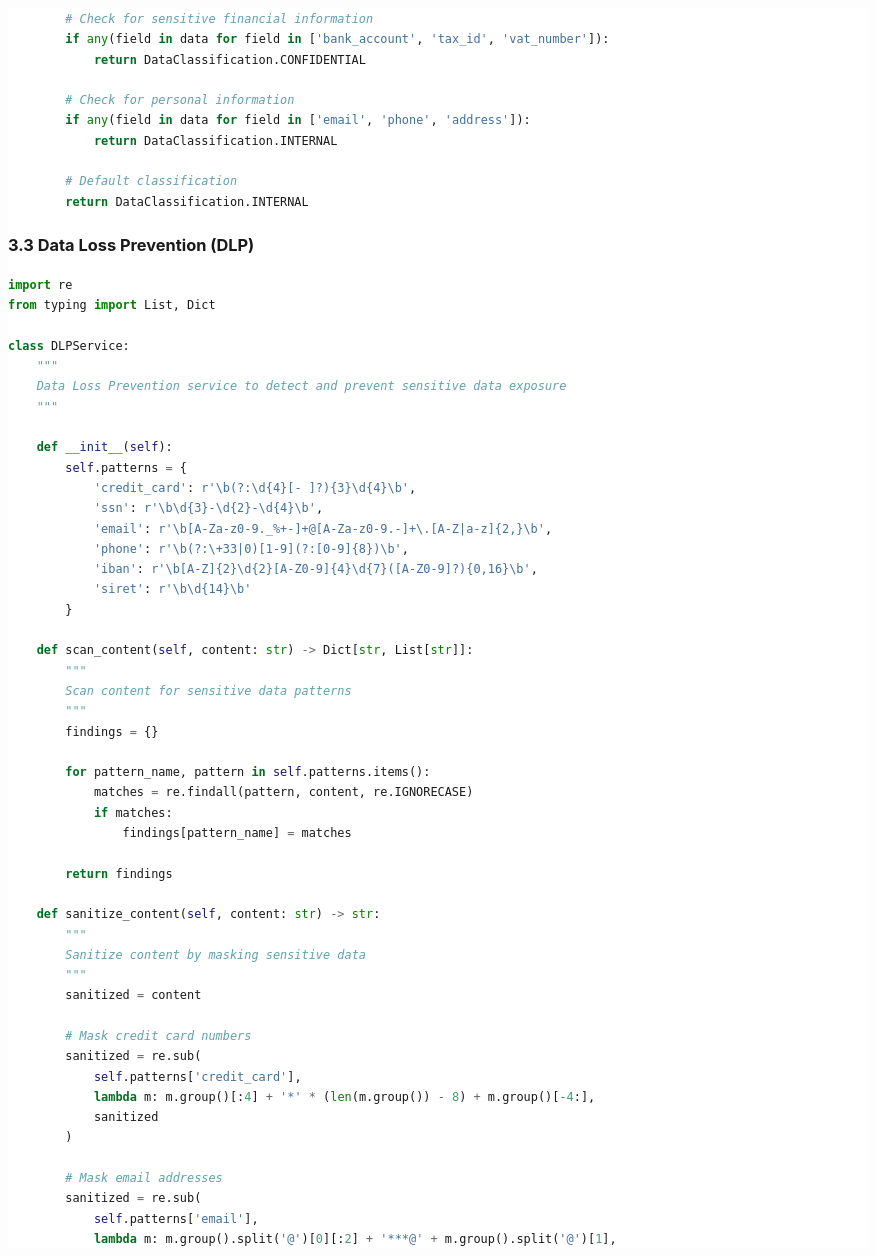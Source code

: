 ```python
        # Check for sensitive financial information
        if any(field in data for field in ['bank_account', 'tax_id', 'vat_number']):
            return DataClassification.CONFIDENTIAL
        
        # Check for personal information
        if any(field in data for field in ['email', 'phone', 'address']):
            return DataClassification.INTERNAL
        
        # Default classification
        return DataClassification.INTERNAL
```

### 3.3 Data Loss Prevention (DLP)

```python
import re
from typing import List, Dict

class DLPService:
    """
    Data Loss Prevention service to detect and prevent sensitive data exposure
    """
    
    def __init__(self):
        self.patterns = {
            'credit_card': r'\b(?:\d{4}[- ]?){3}\d{4}\b',
            'ssn': r'\b\d{3}-\d{2}-\d{4}\b',
            'email': r'\b[A-Za-z0-9._%+-]+@[A-Za-z0-9.-]+\.[A-Z|a-z]{2,}\b',
            'phone': r'\b(?:\+33|0)[1-9](?:[0-9]{8})\b',
            'iban': r'\b[A-Z]{2}\d{2}[A-Z0-9]{4}\d{7}([A-Z0-9]?){0,16}\b',
            'siret': r'\b\d{14}\b'
        }
    
    def scan_content(self, content: str) -> Dict[str, List[str]]:
        """
        Scan content for sensitive data patterns
        """
        findings = {}
        
        for pattern_name, pattern in self.patterns.items():
            matches = re.findall(pattern, content, re.IGNORECASE)
            if matches:
                findings[pattern_name] = matches
        
        return findings
    
    def sanitize_content(self, content: str) -> str:
        """
        Sanitize content by masking sensitive data
        """
        sanitized = content
        
        # Mask credit card numbers
        sanitized = re.sub(
            self.patterns['credit_card'],
            lambda m: m.group()[:4] + '*' * (len(m.group()) - 8) + m.group()[-4:],
            sanitized
        )
        
        # Mask email addresses
        sanitized = re.sub(
            self.patterns['email'],
            lambda m: m.group().split('@')[0][:2] + '***@' + m.group().split('@')[1],
```
